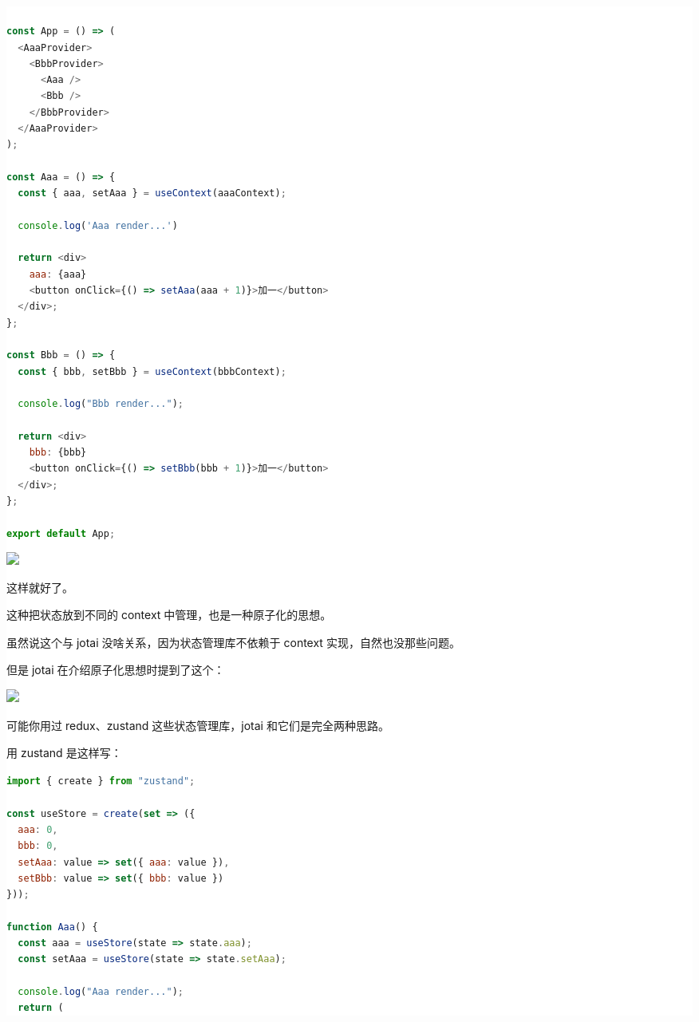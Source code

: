 ```javascript

const App = () => (
  <AaaProvider>
    <BbbProvider>
      <Aaa />
      <Bbb />
    </BbbProvider>
  </AaaProvider>
);

const Aaa = () => {
  const { aaa, setAaa } = useContext(aaaContext);

  console.log('Aaa render...')

  return <div>
    aaa: {aaa}
    <button onClick={() => setAaa(aaa + 1)}>加一</button>
  </div>;
};

const Bbb = () => {
  const { bbb, setBbb } = useContext(bbbContext);

  console.log("Bbb render...");

  return <div>
    bbb: {bbb}
    <button onClick={() => setBbb(bbb + 1)}>加一</button>
  </div>;
};

export default App;
```
![](https://p9-juejin.byteimg.com/tos-cn-i-k3u1fbpfcp/d6efa34a0ed14a77a01b881d78ba08b3~tplv-k3u1fbpfcp-jj-mark:0:0:0:0:q75.image#?w=824&h=1088&s=121131&e=gif&f=37&b=fdfdfd)

这样就好了。

这种把状态放到不同的 context 中管理，也是一种原子化的思想。

虽然说这个与 jotai 没啥关系，因为状态管理库不依赖于 context 实现，自然也没那些问题。

但是 jotai 在介绍原子化思想时提到了这个：

![](https://p1-juejin.byteimg.com/tos-cn-i-k3u1fbpfcp/7f68f86991da467b93d7b96cdf790d40~tplv-k3u1fbpfcp-jj-mark:0:0:0:0:q75.image#?w=1878&h=530&s=132971&e=png&b=0d0d0d)

可能你用过 redux、zustand 这些状态管理库，jotai 和它们是完全两种思路。

用 zustand 是这样写：

```javascript
import { create } from "zustand";

const useStore = create(set => ({
  aaa: 0,
  bbb: 0,
  setAaa: value => set({ aaa: value }),
  setBbb: value => set({ bbb: value })
}));

function Aaa() {
  const aaa = useStore(state => state.aaa);
  const setAaa = useStore(state => state.setAaa);

  console.log("Aaa render...");
  return (
```